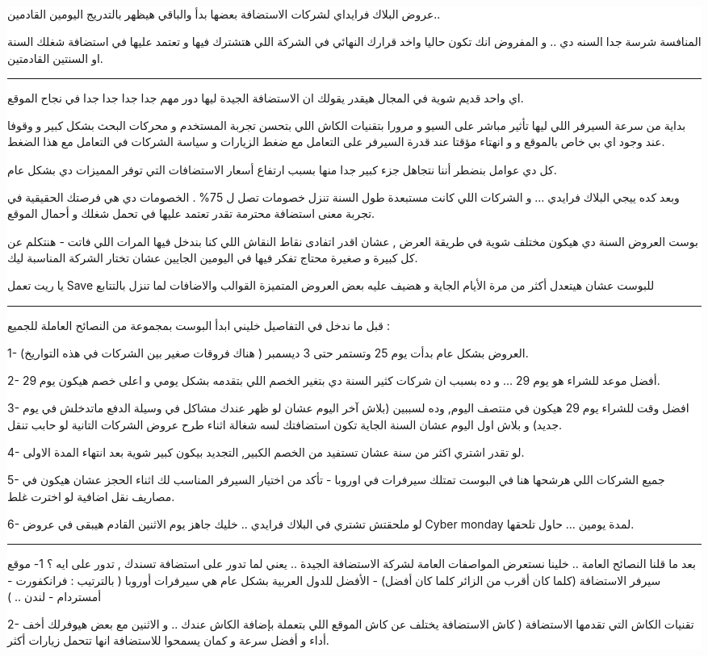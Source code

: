 عروض البلاك فرايداي لشركات الاستضافة بعضها بدأ والباقي هيظهر بالتدريج اليومين القادمين..

المنافسة شرسة جدا السنه دي .. و المفروض انك تكون حاليا واخد قرارك النهائي في الشركة اللي هتشترك فيها و تعتمد عليها في استضافة شغلك السنة او السنتين القادمتين.

----------------------------------

اي واحد قديم شوية في المجال هيقدر يقولك ان الاستضافة الجيدة ليها دور مهم جدا جدا جدا جدا في نجاح الموقع.

بداية من سرعة السيرفر اللي ليها تأثير مباشر على السيو و مرورا بتقنيات الكاش اللي بتحسن تجربة المستخدم و محركات البحث بشكل كبير و وقوفا عند وجود اي بي خاص بالموقع و و انهتاء مؤقتا عند قدرة السيرفر على التعامل مع ضغط الزيارات و سياسة الشركات في التعامل مع هذا الضغط.

كل دي عوامل بنضطر أننا نتجاهل جزء كبير جدا منها بسبب ارتفاع أسعار الاستضافات التي توفر المميزات دي بشكل عام.

وبعد كده ييجي البلاك فرايدي … و الشركات اللي كانت مستبعدة طول السنة تنزل خصومات تصل ل 75% . الخصومات دي هي فرصتك الحقيقية في تجربة معنى استضافة محترمة تقدر تعتمد عليها في تحمل شغلك و أحمال الموقع.

بوست العروض السنة دي هيكون مختلف شوية في طريقة العرض , عشان اقدر اتفادى نقاط النقاش اللي كنا بندخل فيها المرات اللي فاتت - هنتكلم عن كل كبيرة و صغيرة محتاج تفكر فيها في اليومين الجايين عشان تختار الشركة المناسبة ليك.

يا ريت تعمل Save للبوست عشان هيتعدل أكثر من مرة الأيام الجاية و هضيف عليه بعض العروض المتميزة القوالب والاضافات لما تنزل بالتتابع

------------------------------------

قبل ما ندخل في التفاصيل خليني ابدأ البوست بمجموعة من النصائح العاملة للجميع :

1- العروض بشكل عام بدأت يوم 25 وتستمر حتى 3 ديسمبر ( هناك فروقات صغير بين الشركات في هذه التواريخ).

2- أفضل موعد للشراء هو يوم 29 … و ده بسبب ان شركات كثير السنة دي بتغير الخصم اللي بتقدمه بشكل يومي و اعلى خصم هيكون يوم 29.

3- افضل وقت للشراء يوم 29 هيكون في منتصف اليوم, وده لسببين (بلاش آخر اليوم عشان لو ظهر عندك مشاكل في وسيلة الدفع ماتدخلش في يوم جديد) و بلاش اول اليوم عشان السنة الجاية تكون استضافتك لسه شغالة اثناء طرح عروض الشركات التانية لو حابب تنقل.

4- لو تقدر اشتري اكثر من سنة عشان تستفيد من الخصم الكبير, التجديد بيكون كبير شوية بعد انتهاء المدة الاولى.

5- جميع الشركات اللي هرشحها هنا في البوست تمتلك سيرفرات في اوروبا - تأكد من اختيار السيرفر المناسب لك اثناء الحجز عشان هيكون في مصاريف نقل اضافية لو اخترت غلط.

6- لو ملحقتش تشتري في البلاك فرايدي .. خليك جاهز يوم الاثنين القادم هيبقى في عروض Cyber monday لمدة يومين … حاول تلحقها.

----------------------------------------------

بعد ما قلنا النصائح العامة .. خلينا نستعرض المواصفات العامة لشركة الاستضافة الجيدة .. يعني لما تدور على استضافة تسندك , تدور على 
ايه ؟
1- موقع سيرفر الاستضافة (كلما كان أقرب من الزائر كلما كان أفضل) - الأفضل للدول العربية بشكل عام هي سيرفرات أوروبا ( بالترتيب : فرانكفورت - أمستردام - لندن .. )

2- تقنيات الكاش التي تقدمها الاستضافة ( كاش الاستضافة يختلف عن كاش الموقع اللي بتعملة بإضافة الكاش عندك .. و الاثنين مع بعض هيوفرلك أخف أداء و أفضل سرعة و كمان يسمحوا للاستضافة انها تتحمل زيارات أكثر.
